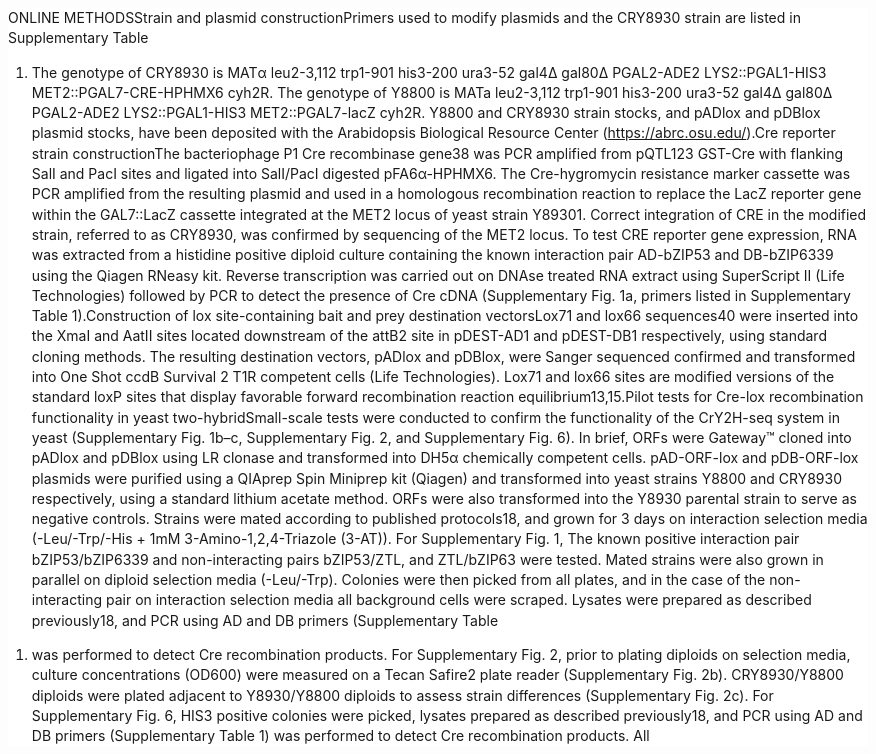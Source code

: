 ONLINE METHODSStrain and plasmid constructionPrimers used to modify plasmids and the CRY8930 strain are listed in
Supplementary Table
1. The genotype of CRY8930 is MATα leu2-3,112
trp1-901 his3-200 ura3-52 gal4Δ gal80Δ PGAL2-ADE2
LYS2::PGAL1-HIS3 MET2::PGAL7-CRE-HPHMX6
cyh2R. The genotype of Y8800 is MATa
leu2-3,112 trp1-901 his3-200 ura3-52 gal4Δ gal80Δ
PGAL2-ADE2 LYS2::PGAL1-HIS3
MET2::PGAL7-lacZ cyh2R. Y8800 and CRY8930
strain stocks, and pADlox and pDBlox plasmid stocks, have been deposited with
the Arabidopsis Biological Resource Center (https://abrc.osu.edu/).Cre reporter strain constructionThe bacteriophage P1 Cre recombinase gene38 was PCR amplified from pQTL123 GST-Cre
with flanking SalI and PacI sites and ligated into SalI/PacI digested
pFA6α-HPHMX6. The Cre-hygromycin resistance marker cassette was PCR
amplified from the resulting plasmid and used in a homologous recombination
reaction to replace the LacZ reporter gene within the
GAL7::LacZ cassette integrated at the
MET2 locus of yeast strain Y89301. Correct integration of
CRE in the modified strain, referred to as CRY8930, was
confirmed by sequencing of the MET2 locus. To test
CRE reporter gene expression, RNA was extracted from a
histidine positive diploid culture containing the known interaction pair
AD-bZIP53 and DB-bZIP6339
using the Qiagen RNeasy kit. Reverse transcription was carried out on DNAse
treated RNA extract using SuperScript II (Life Technologies) followed by PCR
to detect the presence of Cre cDNA (Supplementary Fig. 1a, primers listed in Supplementary Table
1).Construction of lox site-containing bait and prey destination
vectorsLox71 and lox66 sequences40 were inserted into the XmaI and AatII sites located
downstream of the attB2 site in pDEST-AD1 and pDEST-DB1 respectively, using standard cloning methods. The
resulting destination vectors, pADlox and pDBlox, were Sanger sequenced
confirmed and transformed into One Shot ccdB Survival 2 T1R competent cells
(Life Technologies). Lox71 and lox66 sites are modified versions of the
standard loxP sites that display favorable forward recombination reaction
equilibrium13,15.Pilot tests for Cre-lox recombination functionality in yeast
two-hybridSmall-scale tests were conducted to confirm the functionality of the
CrY2H-seq system in yeast (Supplementary Fig. 1b–c, Supplementary Fig. 2, and
Supplementary Fig. 6). In brief, ORFs were Gateway™
cloned into pADlox and pDBlox using LR clonase and transformed into
DH5α chemically competent cells. pAD-ORF-lox and pDB-ORF-lox
plasmids were purified using a QIAprep Spin Miniprep kit (Qiagen) and
transformed into yeast strains Y8800 and CRY8930 respectively, using a
standard lithium acetate method. ORFs were also transformed into the Y8930
parental strain to serve as negative controls. Strains were mated according
to published protocols18,
and grown for 3 days on interaction selection media (-Leu/-Trp/-His + 1mM
3-Amino-1,2,4-Triazole (3-AT)). For Supplementary Fig. 1, The known positive interaction
pair bZIP53/bZIP6339 and
non-interacting pairs bZIP53/ZTL, and ZTL/bZIP63 were tested. Mated strains
were also grown in parallel on diploid selection media (-Leu/-Trp). Colonies
were then picked from all plates, and in the case of the non-interacting
pair on interaction selection media all background cells were scraped.
Lysates were prepared as described previously18, and PCR using AD and DB primers (Supplementary Table
1) was performed to detect Cre recombination products. For Supplementary Fig. 2,
prior to plating diploids on selection media, culture concentrations
(OD600) were measured on a Tecan Safire2 plate reader (Supplementary Fig.
2b). CRY8930/Y8800 diploids were plated adjacent to Y8930/Y8800
diploids to assess strain differences (Supplementary Fig.
2c). For Supplementary Fig. 6, HIS3 positive colonies
were picked, lysates prepared as described previously18, and PCR using AD and DB
primers (Supplementary
Table 1) was performed to detect Cre recombination products. All